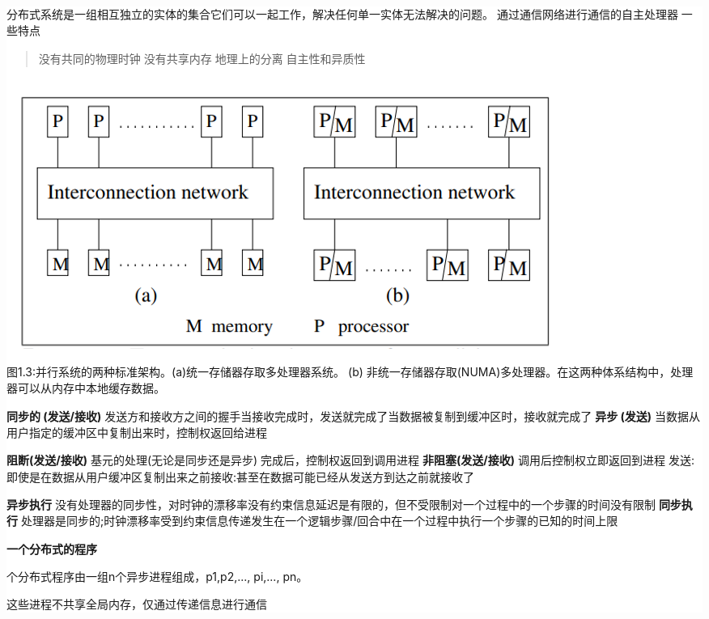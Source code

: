 分布式系统是一组相互独立的实体的集合它们可以一起工作，解决任何单一实体无法解决的问题。
通过通信网络进行通信的自主处理器
一些特点

>没有共同的物理时钟
>没有共享内存
>地理上的分离
>自主性和异质性

![image-20230620151400913](描述.assets/image-20230620151400913.png)

图1.3:并行系统的两种标准架构。(a)统一存储器存取多处理器系统。 (b) 非统一存储器存取(NUMA)多处理器。在这两种体系结构中，处理器可以从内存中本地缓存数据。



**同步的 (发送/接收)**
发送方和接收方之间的握手当接收完成时，发送就完成了当数据被复制到缓冲区时，接收就完成了
**异步 (发送)**
当数据从用户指定的缓冲区中复制出来时，控制权返回给进程



**阻断(发送/接收)**
基元的处理(无论是同步还是异步) 完成后，控制权返回到调用进程
**非阻塞(发送/接收)**
调用后控制权立即返回到进程
发送:即使是在数据从用户缓冲区复制出来之前接收:甚至在数据可能已经从发送方到达之前就接收了

**异步执行**
没有处理器的同步性，对时钟的漂移率没有约束信息延迟是有限的，但不受限制对一个过程中的一个步骤的时间没有限制
**同步执行**
处理器是同步的;时钟漂移率受到约束信息传递发生在一个逻辑步骤/回合中在一个过程中执行一个步骤的已知的时间上限



**一个分布式的程序**

个分布式程序由一组n个异步进程组成，p1,p2,..., pi,..., pn。

这些进程不共享全局内存，仅通过传递信息进行通信
